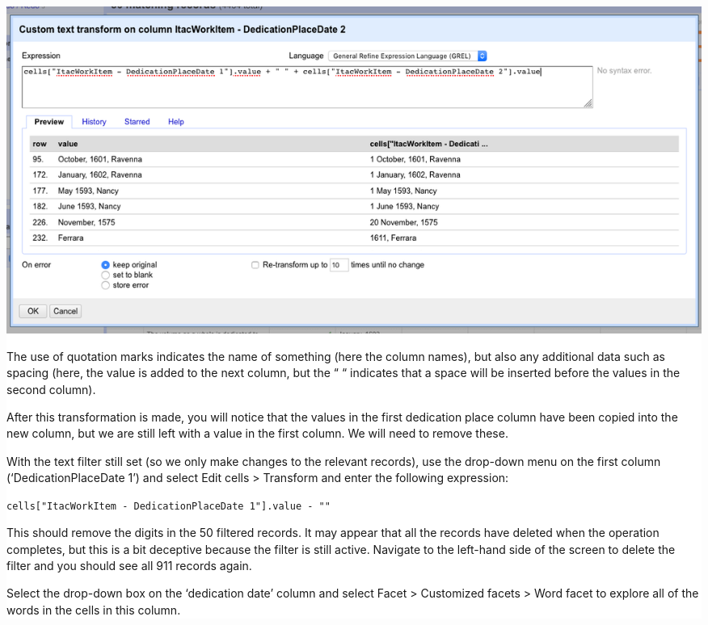 ![](.gitbook/assets/25.png)

The use of quotation marks indicates the name of something \(here the column names\), but also any additional data such as spacing \(here, the value is added to the next column, but the “ “ indicates that a space will be inserted before the values in the second column\).

After this transformation is made, you will notice that the values in the first dedication place column have been copied into the new column, but we are still left with a value in the first column. We will need to remove these.

With the text filter still set \(so we only make changes to the relevant records\), use the drop-down menu on the first column \(‘DedicationPlaceDate 1’\) and select Edit cells &gt; Transform and enter the following expression:

```text
cells["ItacWorkItem - DedicationPlaceDate 1"].value - ""
```

This should remove the digits in the 50 filtered records. It may appear that all the records have deleted when the operation completes, but this is a bit deceptive because the filter is still active. Navigate to the left-hand side of the screen to delete the filter and you should see all 911 records again.

Select the drop-down box on the ‘dedication date’ column and select Facet &gt; Customized facets &gt; Word facet to explore all of the words in the cells in this column.
